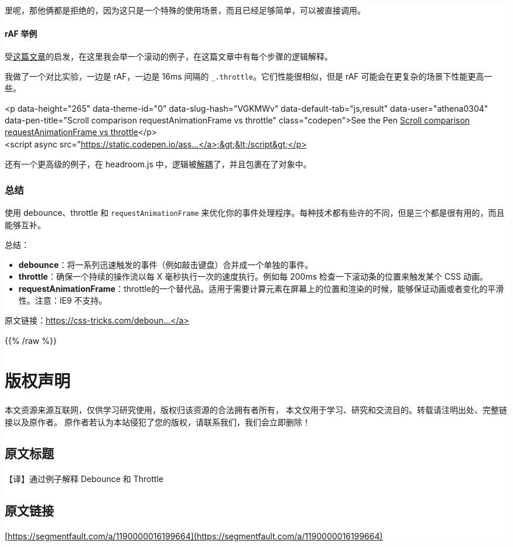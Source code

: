 &#x91CC;&#x5462;&#xFF0C;&#x90A3;&#x4ED6;&#x4FE9;&#x90FD;&#x662F;&#x62D2;&#x7EDD;&#x7684;&#xFF0C;&#x56E0;&#x4E3A;&#x8FD9;&#x53EA;&#x662F;&#x4E00;&#x4E2A;&#x7279;&#x6B8A;&#x7684;&#x4F7F;&#x7528;&#x573A;&#x666F;&#xFF0C;&#x800C;&#x4E14;&#x5DF2;&#x7ECF;&#x8DB3;&#x591F;&#x7B80;&#x5355;&#xFF0C;&#x53EF;&#x4EE5;&#x88AB;&#x76F4;&#x63A5;&#x8C03;&#x7528;&#x3002;</p><h4>rAF &#x4E3E;&#x4F8B;</h4><p>&#x53D7;<a href="http://www.html5rocks.com/en/tutorials/speed/animations/" rel="nofollow noreferrer">&#x8FD9;&#x7BC7;&#x6587;&#x7AE0;</a>&#x7684;&#x542F;&#x53D1;&#xFF0C;&#x5728;&#x8FD9;&#x91CC;&#x6211;&#x4F1A;&#x4E3E;&#x4E00;&#x4E2A;&#x6EDA;&#x52A8;&#x7684;&#x4F8B;&#x5B50;&#xFF0C;&#x5728;&#x8FD9;&#x7BC7;&#x6587;&#x7AE0;&#x4E2D;&#x6709;&#x6BCF;&#x4E2A;&#x6B65;&#x9AA4;&#x7684;&#x903B;&#x8F91;&#x89E3;&#x91CA;&#x3002;</p><p>&#x6211;&#x505A;&#x4E86;&#x4E00;&#x4E2A;&#x5BF9;&#x6BD4;&#x5B9E;&#x9A8C;&#xFF0C;&#x4E00;&#x8FB9;&#x662F; rAF&#xFF0C;&#x4E00;&#x8FB9;&#x662F; 16ms &#x95F4;&#x9694;&#x7684; <code>_.throttle</code>&#x3002;&#x5B83;&#x4EEC;&#x6027;&#x80FD;&#x5F88;&#x76F8;&#x4F3C;&#xFF0C;&#x4F46;&#x662F; rAF &#x53EF;&#x80FD;&#x4F1A;&#x5728;&#x66F4;&#x590D;&#x6742;&#x7684;&#x573A;&#x666F;&#x4E0B;&#x6027;&#x80FD;&#x66F4;&#x9AD8;&#x4E00;&#x4E9B;&#x3002;</p><p>&lt;p data-height=&quot;265&quot; data-theme-id=&quot;0&quot; data-slug-hash=&quot;VGKMWv&quot; data-default-tab=&quot;js,result&quot; data-user=&quot;athena0304&quot; data-pen-title=&quot;Scroll comparison requestAnimationFrame vs throttle&quot; class=&quot;codepen&quot;&gt;See the Pen <a href="https://codepen.io/athena0304/pen/VGKMWv/" rel="nofollow noreferrer">Scroll comparison requestAnimationFrame vs throttle</a>&lt;/p&gt;<br>&lt;script async src=&quot;<a href="https://static.codepen.io/assets/embed/ei.js&amp;quot" rel="nofollow noreferrer">https://static.codepen.io/ass...</a>;&gt;&lt;/script&gt;</p><p>&#x8FD8;&#x6709;&#x4E00;&#x4E2A;&#x66F4;&#x9AD8;&#x7EA7;&#x7684;&#x4F8B;&#x5B50;&#xFF0C;&#x5728; headroom.js &#x4E2D;&#xFF0C;&#x903B;&#x8F91;&#x88AB;<a href="https://github.com/WickyNilliams/headroom.js/blob/3282c23bc69b14f21bfbaf66704fa37b58e3241d/src/Debouncer.js" rel="nofollow noreferrer">&#x89E3;&#x8026;</a>&#x4E86;&#xFF0C;&#x5E76;&#x4E14;&#x5305;&#x88F9;&#x5728;&#x4E86;&#x5BF9;&#x8C61;&#x4E2D;&#x3002;</p><h3>&#x603B;&#x7ED3;</h3><p>&#x4F7F;&#x7528; debounce&#x3001;throttle &#x548C; <code>requestAnimationFrame</code> &#x6765;&#x4F18;&#x5316;&#x4F60;&#x7684;&#x4E8B;&#x4EF6;&#x5904;&#x7406;&#x7A0B;&#x5E8F;&#x3002;&#x6BCF;&#x79CD;&#x6280;&#x672F;&#x90FD;&#x6709;&#x4E9B;&#x8BB8;&#x7684;&#x4E0D;&#x540C;&#xFF0C;&#x4F46;&#x662F;&#x4E09;&#x4E2A;&#x90FD;&#x662F;&#x5F88;&#x6709;&#x7528;&#x7684;&#xFF0C;&#x800C;&#x4E14;&#x80FD;&#x591F;&#x4E92;&#x8865;&#x3002;</p><p>&#x603B;&#x7ED3;&#xFF1A;</p><ul><li><strong>debounce</strong>&#xFF1A;&#x5C06;&#x4E00;&#x7CFB;&#x5217;&#x8FC5;&#x901F;&#x89E6;&#x53D1;&#x7684;&#x4E8B;&#x4EF6;&#xFF08;&#x4F8B;&#x5982;&#x6572;&#x51FB;&#x952E;&#x76D8;&#xFF09;&#x5408;&#x5E76;&#x6210;&#x4E00;&#x4E2A;&#x5355;&#x72EC;&#x7684;&#x4E8B;&#x4EF6;&#x3002;</li><li><strong>throttle</strong>&#xFF1A;&#x786E;&#x4FDD;&#x4E00;&#x4E2A;&#x6301;&#x7EED;&#x7684;&#x64CD;&#x4F5C;&#x6D41;&#x4EE5;&#x6BCF; X &#x6BEB;&#x79D2;&#x6267;&#x884C;&#x4E00;&#x6B21;&#x7684;&#x901F;&#x5EA6;&#x6267;&#x884C;&#x3002;&#x4F8B;&#x5982;&#x6BCF; 200ms &#x68C0;&#x67E5;&#x4E00;&#x4E0B;&#x6EDA;&#x52A8;&#x6761;&#x7684;&#x4F4D;&#x7F6E;&#x6765;&#x89E6;&#x53D1;&#x67D0;&#x4E2A; CSS &#x52A8;&#x753B;&#x3002;</li><li><strong>requestAnimationFrame</strong>&#xFF1A;throttle&#x7684;&#x4E00;&#x4E2A;&#x66FF;&#x4EE3;&#x54C1;&#x3002;&#x9002;&#x7528;&#x4E8E;&#x9700;&#x8981;&#x8BA1;&#x7B97;&#x5143;&#x7D20;&#x5728;&#x5C4F;&#x5E55;&#x4E0A;&#x7684;&#x4F4D;&#x7F6E;&#x548C;&#x6E32;&#x67D3;&#x7684;&#x65F6;&#x5019;&#xFF0C;&#x80FD;&#x591F;&#x4FDD;&#x8BC1;&#x52A8;&#x753B;&#x6216;&#x8005;&#x53D8;&#x5316;&#x7684;&#x5E73;&#x6ED1;&#x6027;&#x3002;&#x6CE8;&#x610F;&#xFF1A;IE9 &#x4E0D;&#x652F;&#x6301;&#x3002;</li></ul><p>&#x539F;&#x6587;&#x94FE;&#x63A5;&#xFF1A;<a href="https://css-tricks.com/debouncing-throttling-explained-examples/" rel="nofollow noreferrer">https://css-tricks.com/deboun...</a></p>
{{% /raw %}}

# 版权声明
本文资源来源互联网，仅供学习研究使用，版权归该资源的合法拥有者所有，
本文仅用于学习、研究和交流目的。转载请注明出处、完整链接以及原作者。
原作者若认为本站侵犯了您的版权，请联系我们，我们会立即删除！

## 原文标题
【译】通过例子解释 Debounce 和 Throttle

## 原文链接
[https://segmentfault.com/a/1190000016199664](https://segmentfault.com/a/1190000016199664)

